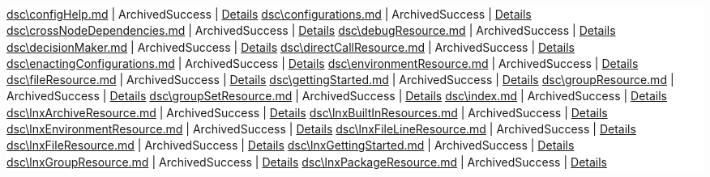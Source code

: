  [dsc\configHelp.md](https://github.com/PowerShell/powerShell-Docs/blob/f4dc0265246195cc2320bcaf9d7f9abf7b1405a3/dsc/configHelp.md) | ArchivedSuccess | [Details](#becacd2dcbc6fd0edd9154a45342edc5c536935b15)
 [dsc\configurations.md](https://github.com/PowerShell/powerShell-Docs/blob/6c5f3d3321b7e50215cf58267e1864b7da827764/dsc/configurations.md) | ArchivedSuccess | [Details](#d84bb35ada3588367436e6f5e3c6696b90c3661b16)
 [dsc\crossNodeDependencies.md](https://github.com/PowerShell/powerShell-Docs/blob/04aa6292dee991060669e1ac770cf98cbba41bfc/dsc/crossNodeDependencies.md) | ArchivedSuccess | [Details](#f4c64d3603fd01f29a63f8b180057714bf3d119717)
 [dsc\debugResource.md](https://github.com/PowerShell/powerShell-Docs/blob/83ca45d507e39b77751ac7feb6a7b65ae2834280/dsc/debugResource.md) | ArchivedSuccess | [Details](#e1922008a92f00c9ddab28598735839c25219d2418)
 [dsc\decisionMaker.md](https://github.com/PowerShell/powerShell-Docs/blob/6477ae8575c83fc24150f9502515ff5b82bc8198/dsc/decisionMaker.md) | ArchivedSuccess | [Details](#2d2b142dc862f7655f28aa34e1fd91f63bd6286e19)
 [dsc\directCallResource.md](https://github.com/PowerShell/powerShell-Docs/blob/6477ae8575c83fc24150f9502515ff5b82bc8198/dsc/directCallResource.md) | ArchivedSuccess | [Details](#1fe624c2532e44ed675762f3c141934fb4f0b60d20)
 [dsc\enactingConfigurations.md](https://github.com/PowerShell/powerShell-Docs/blob/6477ae8575c83fc24150f9502515ff5b82bc8198/dsc/enactingConfigurations.md) | ArchivedSuccess | [Details](#4c802002c6a03a27d02221dd713677911a77c30b22)
 [dsc\environmentResource.md](https://github.com/PowerShell/powerShell-Docs/blob/6477ae8575c83fc24150f9502515ff5b82bc8198/dsc/environmentResource.md) | ArchivedSuccess | [Details](#20a7711604033b5ff1484dbb526df2642a9a173823)
 [dsc\fileResource.md](https://github.com/PowerShell/powerShell-Docs/blob/df9bb0362e82757ed1580cc4ace27735414a3e6d/dsc/fileResource.md) | ArchivedSuccess | [Details](#8c8fb7a40c066b048e1a54a741f4953e6b5a47b624)
 [dsc\gettingStarted.md](https://github.com/PowerShell/powerShell-Docs/blob/6477ae8575c83fc24150f9502515ff5b82bc8198/dsc/gettingStarted.md) | ArchivedSuccess | [Details](#c5ee7f7e7678b60700edb1ab1b66139791ea67c625)
 [dsc\groupResource.md](https://github.com/PowerShell/powerShell-Docs/blob/f6e33f82f495a89a4aa28c64b7974c170d50cfe1/dsc/groupResource.md) | ArchivedSuccess | [Details](#446c9036989c47c03664d978a1dea4e0234ada8d26)
 [dsc\groupSetResource.md](https://github.com/PowerShell/powerShell-Docs/blob/bf36abde6a3bfff4c2e49868465e089cc886d031/dsc/groupSetResource.md) | ArchivedSuccess | [Details](#45fe96c43a834566d398820e3d94e3be923bb38527)
 [dsc\index.md](https://github.com/PowerShell/powerShell-Docs/blob/8248ea4c6e353ae6df1662e080b2aa0156a4fb51/dsc/index.md) | ArchivedSuccess | [Details](#865258c0b403d4e7979d7ee32d3f87b63a349f0833)
 [dsc\lnxArchiveResource.md](https://github.com/PowerShell/powerShell-Docs/blob/6477ae8575c83fc24150f9502515ff5b82bc8198/dsc/lnxArchiveResource.md) | ArchivedSuccess | [Details](#2edbc1d11dfc7c84369430688a8b0d773277e86434)
 [dsc\lnxBuiltInResources.md](https://github.com/PowerShell/powerShell-Docs/blob/6477ae8575c83fc24150f9502515ff5b82bc8198/dsc/lnxBuiltInResources.md) | ArchivedSuccess | [Details](#6b001c12885022006003ef3ffe91b7aede07bd1735)
 [dsc\lnxEnvironmentResource.md](https://github.com/PowerShell/powerShell-Docs/blob/6477ae8575c83fc24150f9502515ff5b82bc8198/dsc/lnxEnvironmentResource.md) | ArchivedSuccess | [Details](#0a7ab24ff278defd7fc0a80f1dbd45bfa0e1642736)
 [dsc\lnxFileLineResource.md](https://github.com/PowerShell/powerShell-Docs/blob/6477ae8575c83fc24150f9502515ff5b82bc8198/dsc/lnxFileLineResource.md) | ArchivedSuccess | [Details](#9196129e79272d8bee717ef8a5d42fb590760a0f37)
 [dsc\lnxFileResource.md](https://github.com/PowerShell/powerShell-Docs/blob/6477ae8575c83fc24150f9502515ff5b82bc8198/dsc/lnxFileResource.md) | ArchivedSuccess | [Details](#2ba44df5dd6c91371cbbfe95d48184a4ff4a773838)
 [dsc\lnxGettingStarted.md](https://github.com/PowerShell/powerShell-Docs/blob/e4385f0ed482b97e8794cde968de549902cc358e/dsc/lnxGettingStarted.md) | ArchivedSuccess | [Details](#2283e797275f426b624119bd1191e58080780c0939)
 [dsc\lnxGroupResource.md](https://github.com/PowerShell/powerShell-Docs/blob/6477ae8575c83fc24150f9502515ff5b82bc8198/dsc/lnxGroupResource.md) | ArchivedSuccess | [Details](#2139e4462c0568c30b118ef6cb3ceef1717b52e640)
 [dsc\lnxPackageResource.md](https://github.com/PowerShell/powerShell-Docs/blob/6477ae8575c83fc24150f9502515ff5b82bc8198/dsc/lnxPackageResource.md) | ArchivedSuccess | [Details](#31867cc7af96a3d8d527f5906d77bed5206940b441)